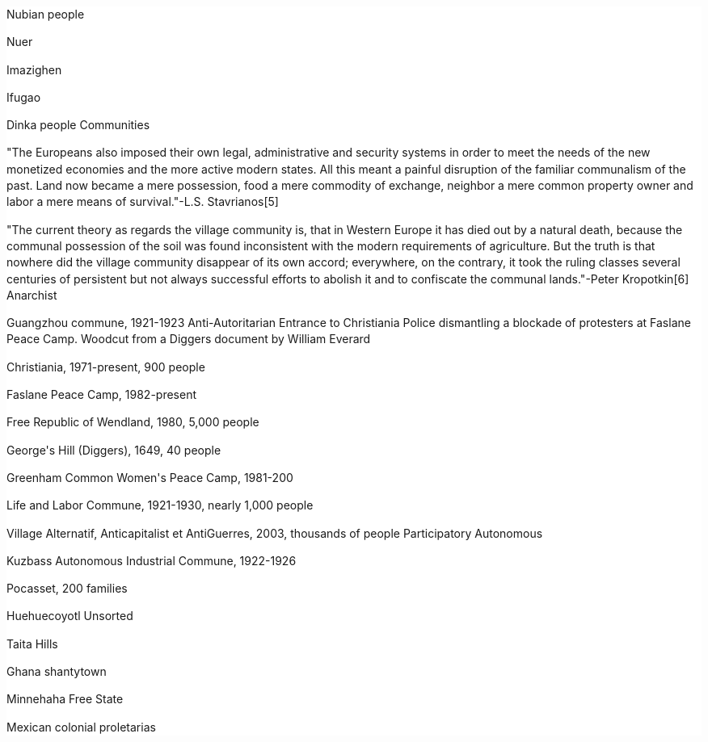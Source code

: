 Nubian people

Nuer

Imazighen

Ifugao

Dinka people
Communities

"The Europeans also imposed their own legal, administrative and security systems in order to meet the needs of the new monetized economies and the more active modern states. All this meant a painful disruption of the familiar communalism of the past. Land now became a mere possession, food a mere commodity of exchange, neighbor a mere common property owner and labor a mere means of survival."-L.S. Stavrianos[5]

"The current theory as regards the village community is, that in Western Europe it has died out by a natural death, because the communal possession of the soil was found inconsistent with the modern requirements of agriculture. But the truth is that nowhere did the village community disappear of its own accord; everywhere, on the contrary, it took the ruling classes several centuries of persistent but not always successful efforts to abolish it and to confiscate the communal lands."-Peter Kropotkin[6]
Anarchist

Guangzhou commune, 1921-1923
Anti-Autoritarian
Entrance to Christiania
Police dismantling a blockade of protesters at Faslane Peace Camp.
Woodcut from a Diggers document by William Everard

Christiania, 1971-present, 900 people

Faslane Peace Camp, 1982-present

Free Republic of Wendland, 1980, 5,000 people

George's Hill (Diggers), 1649, 40 people

Greenham Common Women's Peace Camp, 1981-200

Life and Labor Commune, 1921-1930, nearly 1,000 people

Village Alternatif, Anticapitalist et AntiGuerres, 2003, thousands of people
Participatory
Autonomous

Kuzbass Autonomous Industrial Commune, 1922-1926

Pocasset, 200 families

Huehuecoyotl
Unsorted

Taita Hills

Ghana shantytown

Minnehaha Free State

Mexican colonial proletarias
